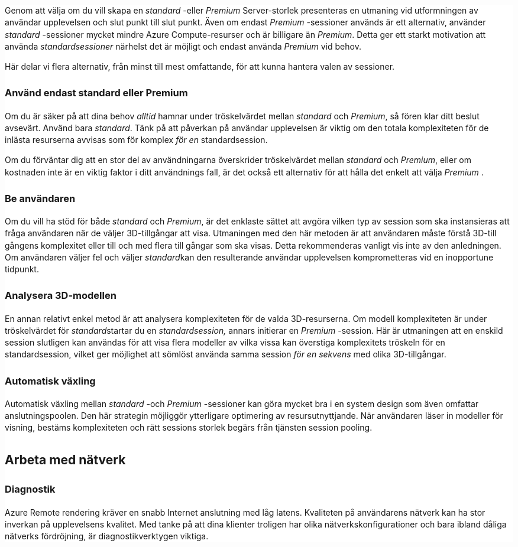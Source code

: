 Genom att välja om du vill skapa en *standard* -eller *Premium* Server-storlek presenteras en utmaning vid utformningen av användar upplevelsen och slut punkt till slut punkt. Även om endast *Premium* -sessioner används är ett alternativ, använder *standard* -sessioner mycket mindre Azure Compute-resurser och är billigare än *Premium*. Detta ger ett starkt motivation att använda *standardsessioner* närhelst det är möjligt och endast använda *Premium* vid behov.

Här delar vi flera alternativ, från minst till mest omfattande, för att kunna hantera valen av sessioner.

### <a name="use-only-standard-or-premium"></a>Använd endast standard eller Premium

Om du är säker på att dina behov *alltid* hamnar under tröskelvärdet mellan *standard* och *Premium*, så fören klar ditt beslut avsevärt. Använd bara *standard*. Tänk på att påverkan på användar upplevelsen är viktig om den totala komplexiteten för de inlästa resurserna avvisas som för komplex *för en* standardsession.

Om du förväntar dig att en stor del av användningarna överskrider tröskelvärdet mellan *standard* och *Premium*, eller om kostnaden inte är en viktig faktor i ditt användnings fall, är det också ett alternativ för att hålla det enkelt att välja *Premium* .

### <a name="ask-the-user"></a>Be användaren

Om du vill ha stöd för både *standard* och *Premium*, är det enklaste sättet att avgöra vilken typ av session som ska instansieras att fråga användaren när de väljer 3D-tillgångar att visa. Utmaningen med den här metoden är att användaren måste förstå 3D-till gångens komplexitet eller till och med flera till gångar som ska visas. Detta rekommenderas vanligt vis inte av den anledningen. Om användaren väljer fel och väljer *standard*kan den resulterande användar upplevelsen komprometteras vid en inopportune tidpunkt.

### <a name="analyze-the-3d-model"></a>Analysera 3D-modellen

En annan relativt enkel metod är att analysera komplexiteten för de valda 3D-resurserna. Om modell komplexiteten är under tröskelvärdet för *standard*startar du en *standardsession,* annars initierar en *Premium* -session. Här är utmaningen att en enskild session slutligen kan användas för att visa flera modeller av vilka vissa kan överstiga komplexitets tröskeln för en standardsession, vilket ger möjlighet att sömlöst använda samma session *för en sekvens* med olika 3D-tillgångar.

### <a name="automatic-switching"></a>Automatisk växling

Automatisk växling mellan *standard* -och *Premium* -sessioner kan göra mycket bra i en system design som även omfattar anslutningspoolen. Den här strategin möjliggör ytterligare optimering av resursutnyttjande. När användaren läser in modeller för visning, bestäms komplexiteten och rätt sessions storlek begärs från tjänsten session pooling.

## <a name="working-with-networks"></a>Arbeta med nätverk

### <a name="diagnostics"></a>Diagnostik

Azure Remote rendering kräver en snabb Internet anslutning med låg latens. Kvaliteten på användarens nätverk kan ha stor inverkan på upplevelsens kvalitet. Med tanke på att dina klienter troligen har olika nätverkskonfigurationer och bara ibland dåliga nätverks fördröjning, är diagnostikverktygen viktiga.  
